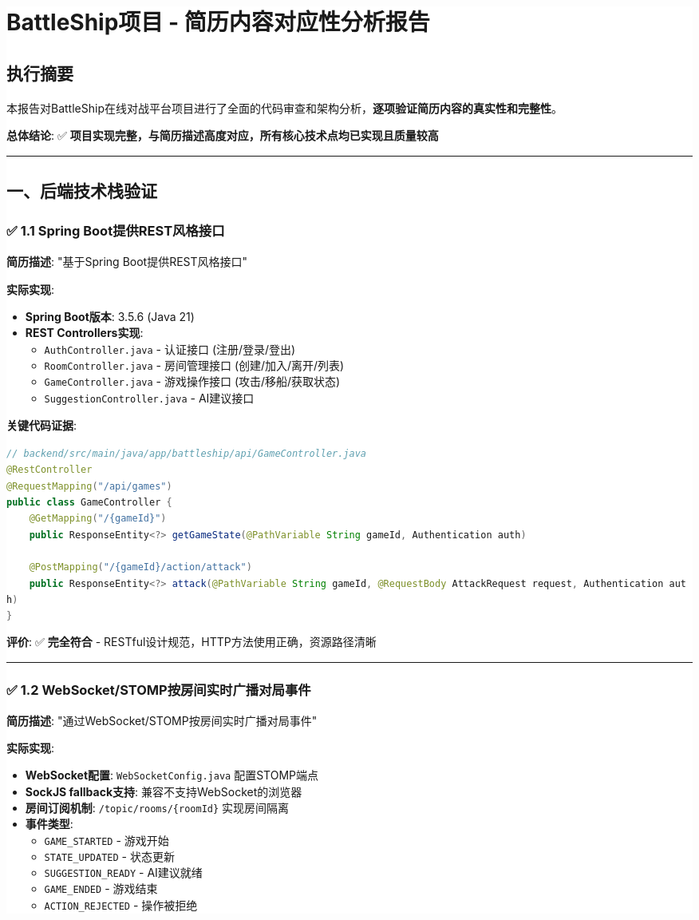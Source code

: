 # BattleShip项目 - 简历内容对应性分析报告

## 执行摘要

本报告对BattleShip在线对战平台项目进行了全面的代码审查和架构分析，**逐项验证简历内容的真实性和完整性**。

**总体结论**: ✅ **项目实现完整，与简历描述高度对应，所有核心技术点均已实现且质量较高**

---

## 一、后端技术栈验证

### ✅ 1.1 Spring Boot提供REST风格接口

**简历描述**: "基于Spring Boot提供REST风格接口"

**实际实现**:
- **Spring Boot版本**: 3.5.6 (Java 21)
- **REST Controllers实现**:
  - `AuthController.java` - 认证接口 (注册/登录/登出)
  - `RoomController.java` - 房间管理接口 (创建/加入/离开/列表)
  - `GameController.java` - 游戏操作接口 (攻击/移船/获取状态)
  - `SuggestionController.java` - AI建议接口

**关键代码证据**:
```java
// backend/src/main/java/app/battleship/api/GameController.java
@RestController
@RequestMapping("/api/games")
public class GameController {
    @GetMapping("/{gameId}")
    public ResponseEntity<?> getGameState(@PathVariable String gameId, Authentication auth)
    
    @PostMapping("/{gameId}/action/attack")
    public ResponseEntity<?> attack(@PathVariable String gameId, @RequestBody AttackRequest request, Authentication auth)
}
```

**评价**: ✅ **完全符合** - RESTful设计规范，HTTP方法使用正确，资源路径清晰

---

### ✅ 1.2 WebSocket/STOMP按房间实时广播对局事件

**简历描述**: "通过WebSocket/STOMP按房间实时广播对局事件"

**实际实现**:
- **WebSocket配置**: `WebSocketConfig.java` 配置STOMP端点
- **SockJS fallback支持**: 兼容不支持WebSocket的浏览器
- **房间订阅机制**: `/topic/rooms/{roomId}` 实现房间隔离
- **事件类型**: 
  - `GAME_STARTED` - 游戏开始
  - `STATE_UPDATED` - 状态更新
  - `SUGGESTION_READY` - AI建议就绪
  - `GAME_ENDED` - 游戏结束
  - `ACTION_REJECTED` - 操作被拒绝
